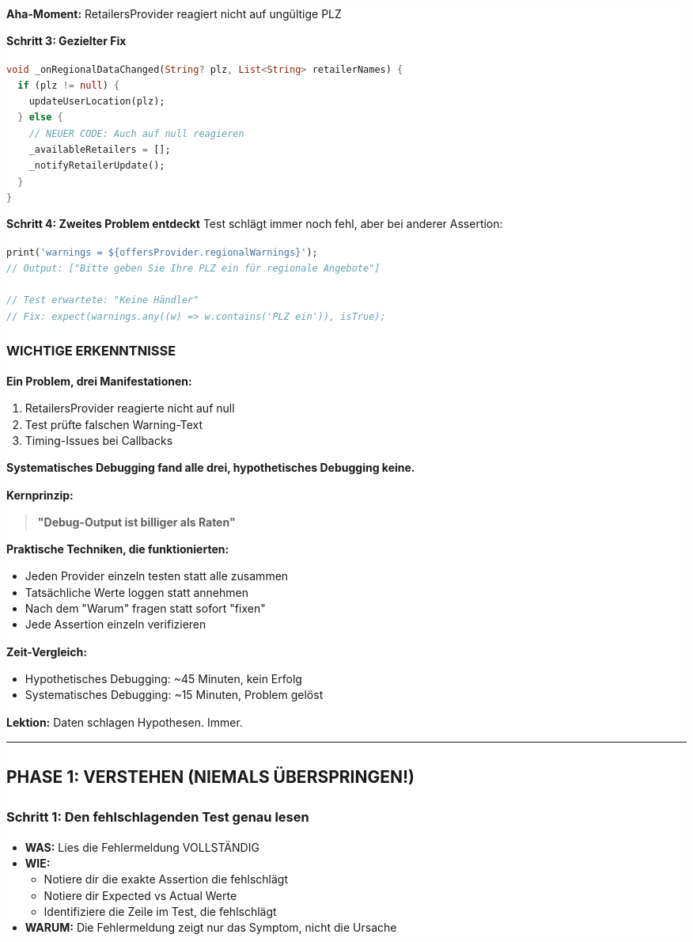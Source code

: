 **Aha-Moment:** RetailersProvider reagiert nicht auf ungültige PLZ

**Schritt 3: Gezielter Fix**
```dart
void _onRegionalDataChanged(String? plz, List<String> retailerNames) {
  if (plz != null) {
    updateUserLocation(plz);
  } else {
    // NEUER CODE: Auch auf null reagieren
    _availableRetailers = [];
    _notifyRetailerUpdate();
  }
}
```

**Schritt 4: Zweites Problem entdeckt**
Test schlägt immer noch fehl, aber bei anderer Assertion:
```dart
print('warnings = ${offersProvider.regionalWarnings}');
// Output: ["Bitte geben Sie Ihre PLZ ein für regionale Angebote"]

// Test erwartete: "Keine Händler"
// Fix: expect(warnings.any((w) => w.contains('PLZ ein')), isTrue);
```

### WICHTIGE ERKENNTNISSE

**Ein Problem, drei Manifestationen:**
1. RetailersProvider reagierte nicht auf null
2. Test prüfte falschen Warning-Text
3. Timing-Issues bei Callbacks

**Systematisches Debugging fand alle drei, hypothetisches Debugging keine.**

**Kernprinzip:** 
> **"Debug-Output ist billiger als Raten"**

**Praktische Techniken, die funktionierten:**
- Jeden Provider einzeln testen statt alle zusammen
- Tatsächliche Werte loggen statt annehmen
- Nach dem "Warum" fragen statt sofort "fixen"
- Jede Assertion einzeln verifizieren

**Zeit-Vergleich:**
- Hypothetisches Debugging: ~45 Minuten, kein Erfolg
- Systematisches Debugging: ~15 Minuten, Problem gelöst

**Lektion:** Daten schlagen Hypothesen. Immer.

---

## PHASE 1: VERSTEHEN (NIEMALS ÜBERSPRINGEN!)

### Schritt 1: Den fehlschlagenden Test genau lesen
- **WAS:** Lies die Fehlermeldung VOLLSTÄNDIG
- **WIE:** 
  - Notiere dir die exakte Assertion die fehlschlägt
  - Notiere dir Expected vs Actual Werte
  - Identifiziere die Zeile im Test, die fehlschlägt
- **WARUM:** Die Fehlermeldung zeigt nur das Symptom, nicht die Ursache
